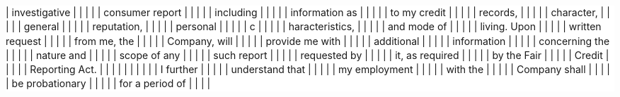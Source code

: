 | investigative   |                 |                 |            |
| consumer report |                 |                 |            |
| including       |                 |                 |            |
| information as  |                 |                 |            |
| to my credit    |                 |                 |            |
| records,        |                 |                 |            |
| character,      |                 |                 |            |
| general         |                 |                 |            |
| reputation,     |                 |                 |            |
| personal        |                 |                 |            |
| c               |                 |                 |            |
| haracteristics, |                 |                 |            |
| and mode of     |                 |                 |            |
| living. Upon    |                 |                 |            |
| written request |                 |                 |            |
| from me, the    |                 |                 |            |
| Company, will   |                 |                 |            |
| provide me with |                 |                 |            |
| additional      |                 |                 |            |
| information     |                 |                 |            |
| concerning the  |                 |                 |            |
| nature and      |                 |                 |            |
| scope of any    |                 |                 |            |
| such report     |                 |                 |            |
| requested by    |                 |                 |            |
| it, as required |                 |                 |            |
| by the Fair     |                 |                 |            |
| Credit          |                 |                 |            |
| Reporting Act.  |                 |                 |            |
|                 |                 |                 |            |
| I further       |                 |                 |            |
| understand that |                 |                 |            |
| my employment   |                 |                 |            |
| with the        |                 |                 |            |
| Company shall   |                 |                 |            |
| be probationary |                 |                 |            |
| for a period of |                 |                 |            |